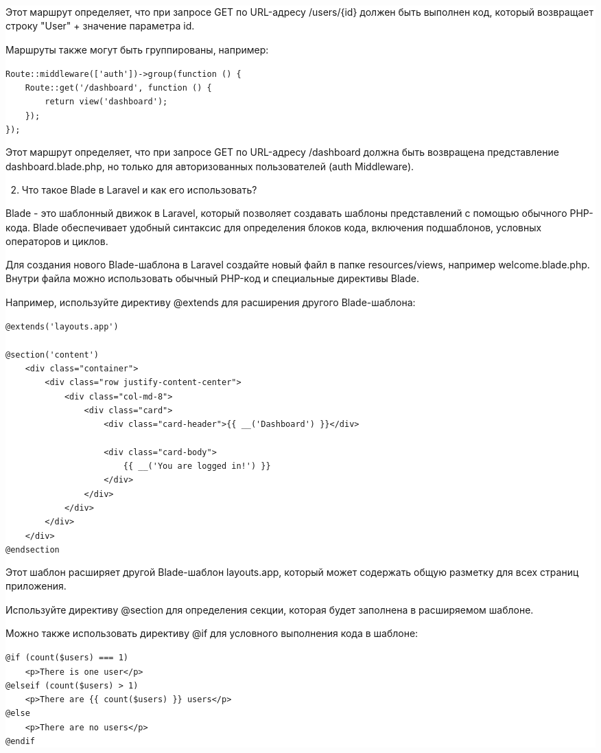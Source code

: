 
Этот маршрут определяет, что при запросе GET по URL-адресу /users/{id} должен быть выполнен код, который возвращает строку "User" + значение параметра id.

Маршруты также могут быть группированы, например:

```
Route::middleware(['auth'])->group(function () {
    Route::get('/dashboard', function () {
        return view('dashboard');
    });
});
```


Этот маршрут определяет, что при запросе GET по URL-адресу /dashboard должна быть возвращена представление dashboard.blade.php, но только для авторизованных пользователей (auth Middleware).

2. Что такое Blade в Laravel и как его использовать?

Blade - это шаблонный движок в Laravel, который позволяет создавать шаблоны представлений с помощью обычного PHP-кода. Blade обеспечивает удобный синтаксис для определения блоков кода, включения подшаблонов, условных операторов и циклов.

Для создания нового Blade-шаблона в Laravel создайте новый файл в папке resources/views, например welcome.blade.php. Внутри файла можно использовать обычный PHP-код и специальные директивы Blade.

Например, используйте директиву @extends для расширения другого Blade-шаблона:

```
@extends('layouts.app')

@section('content')
    <div class="container">
        <div class="row justify-content-center">
            <div class="col-md-8">
                <div class="card">
                    <div class="card-header">{{ __('Dashboard') }}</div>

                    <div class="card-body">
                        {{ __('You are logged in!') }}
                    </div>
                </div>
            </div>
        </div>
    </div>
@endsection
```

Этот шаблон расширяет другой Blade-шаблон layouts.app, который может содержать общую разметку для всех страниц приложения.

Используйте директиву @section для определения секции, которая будет заполнена в расширяемом шаблоне.

Можно также использовать директиву @if для условного выполнения кода в шаблоне:

```
@if (count($users) === 1)
    <p>There is one user</p>
@elseif (count($users) > 1)
    <p>There are {{ count($users) }} users</p>
@else
    <p>There are no users</p>
@endif
```
